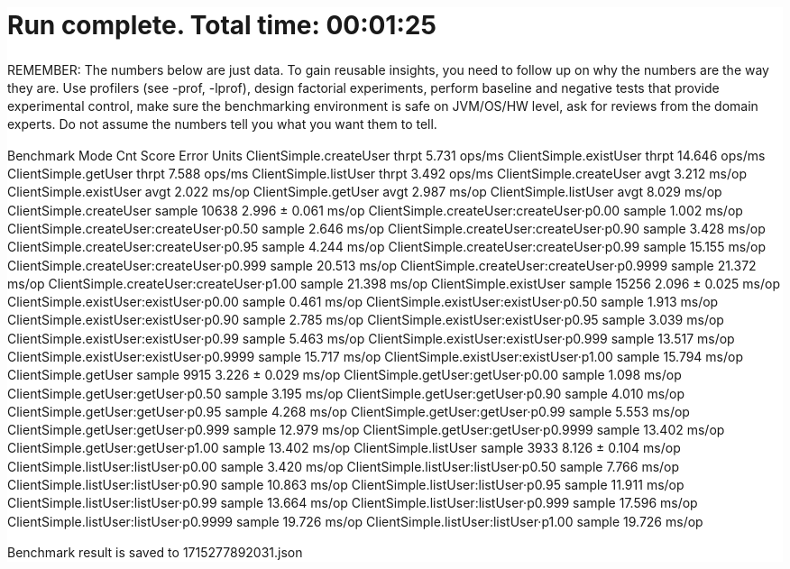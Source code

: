 # Run complete. Total time: 00:01:25

REMEMBER: The numbers below are just data. To gain reusable insights, you need to follow up on
why the numbers are the way they are. Use profilers (see -prof, -lprof), design factorial
experiments, perform baseline and negative tests that provide experimental control, make sure
the benchmarking environment is safe on JVM/OS/HW level, ask for reviews from the domain experts.
Do not assume the numbers tell you what you want them to tell.

Benchmark                                     Mode    Cnt   Score   Error   Units
ClientSimple.createUser                      thrpt          5.731          ops/ms
ClientSimple.existUser                       thrpt         14.646          ops/ms
ClientSimple.getUser                         thrpt          7.588          ops/ms
ClientSimple.listUser                        thrpt          3.492          ops/ms
ClientSimple.createUser                       avgt          3.212           ms/op
ClientSimple.existUser                        avgt          2.022           ms/op
ClientSimple.getUser                          avgt          2.987           ms/op
ClientSimple.listUser                         avgt          8.029           ms/op
ClientSimple.createUser                     sample  10638   2.996 ± 0.061   ms/op
ClientSimple.createUser:createUser·p0.00    sample          1.002           ms/op
ClientSimple.createUser:createUser·p0.50    sample          2.646           ms/op
ClientSimple.createUser:createUser·p0.90    sample          3.428           ms/op
ClientSimple.createUser:createUser·p0.95    sample          4.244           ms/op
ClientSimple.createUser:createUser·p0.99    sample         15.155           ms/op
ClientSimple.createUser:createUser·p0.999   sample         20.513           ms/op
ClientSimple.createUser:createUser·p0.9999  sample         21.372           ms/op
ClientSimple.createUser:createUser·p1.00    sample         21.398           ms/op
ClientSimple.existUser                      sample  15256   2.096 ± 0.025   ms/op
ClientSimple.existUser:existUser·p0.00      sample          0.461           ms/op
ClientSimple.existUser:existUser·p0.50      sample          1.913           ms/op
ClientSimple.existUser:existUser·p0.90      sample          2.785           ms/op
ClientSimple.existUser:existUser·p0.95      sample          3.039           ms/op
ClientSimple.existUser:existUser·p0.99      sample          5.463           ms/op
ClientSimple.existUser:existUser·p0.999     sample         13.517           ms/op
ClientSimple.existUser:existUser·p0.9999    sample         15.717           ms/op
ClientSimple.existUser:existUser·p1.00      sample         15.794           ms/op
ClientSimple.getUser                        sample   9915   3.226 ± 0.029   ms/op
ClientSimple.getUser:getUser·p0.00          sample          1.098           ms/op
ClientSimple.getUser:getUser·p0.50          sample          3.195           ms/op
ClientSimple.getUser:getUser·p0.90          sample          4.010           ms/op
ClientSimple.getUser:getUser·p0.95          sample          4.268           ms/op
ClientSimple.getUser:getUser·p0.99          sample          5.553           ms/op
ClientSimple.getUser:getUser·p0.999         sample         12.979           ms/op
ClientSimple.getUser:getUser·p0.9999        sample         13.402           ms/op
ClientSimple.getUser:getUser·p1.00          sample         13.402           ms/op
ClientSimple.listUser                       sample   3933   8.126 ± 0.104   ms/op
ClientSimple.listUser:listUser·p0.00        sample          3.420           ms/op
ClientSimple.listUser:listUser·p0.50        sample          7.766           ms/op
ClientSimple.listUser:listUser·p0.90        sample         10.863           ms/op
ClientSimple.listUser:listUser·p0.95        sample         11.911           ms/op
ClientSimple.listUser:listUser·p0.99        sample         13.664           ms/op
ClientSimple.listUser:listUser·p0.999       sample         17.596           ms/op
ClientSimple.listUser:listUser·p0.9999      sample         19.726           ms/op
ClientSimple.listUser:listUser·p1.00        sample         19.726           ms/op

Benchmark result is saved to 1715277892031.json
